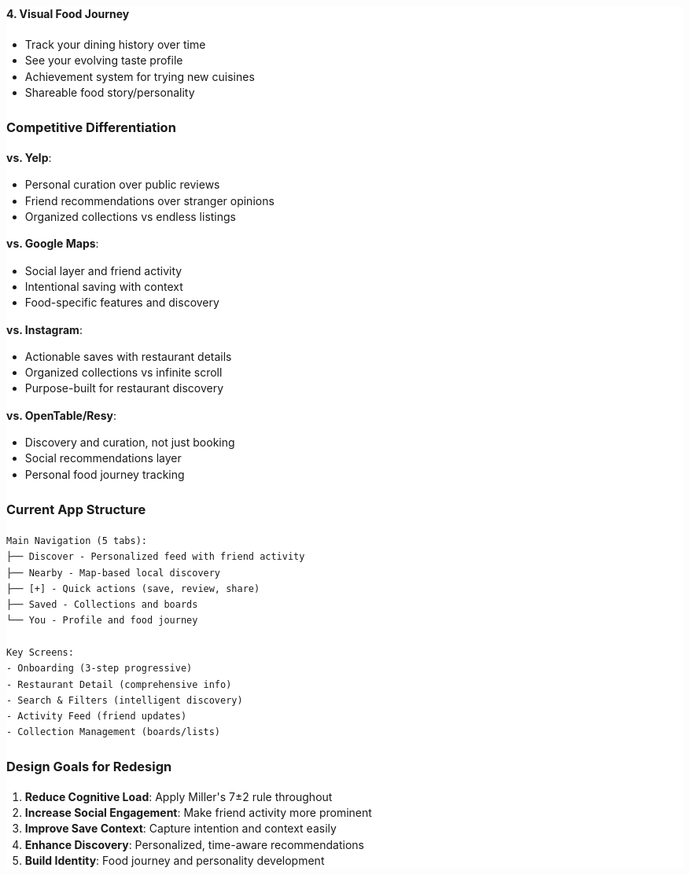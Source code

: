 #### 4. Visual Food Journey
- Track your dining history over time
- See your evolving taste profile
- Achievement system for trying new cuisines
- Shareable food story/personality

### Competitive Differentiation

**vs. Yelp**: 
- Personal curation over public reviews
- Friend recommendations over stranger opinions
- Organized collections vs endless listings

**vs. Google Maps**: 
- Social layer and friend activity
- Intentional saving with context
- Food-specific features and discovery

**vs. Instagram**: 
- Actionable saves with restaurant details
- Organized collections vs infinite scroll
- Purpose-built for restaurant discovery

**vs. OpenTable/Resy**: 
- Discovery and curation, not just booking
- Social recommendations layer
- Personal food journey tracking

### Current App Structure

```
Main Navigation (5 tabs):
├── Discover - Personalized feed with friend activity
├── Nearby - Map-based local discovery
├── [+] - Quick actions (save, review, share)
├── Saved - Collections and boards
└── You - Profile and food journey

Key Screens:
- Onboarding (3-step progressive)
- Restaurant Detail (comprehensive info)
- Search & Filters (intelligent discovery)
- Activity Feed (friend updates)
- Collection Management (boards/lists)
```

### Design Goals for Redesign

1. **Reduce Cognitive Load**: Apply Miller's 7±2 rule throughout
2. **Increase Social Engagement**: Make friend activity more prominent
3. **Improve Save Context**: Capture intention and context easily
4. **Enhance Discovery**: Personalized, time-aware recommendations
5. **Build Identity**: Food journey and personality development
